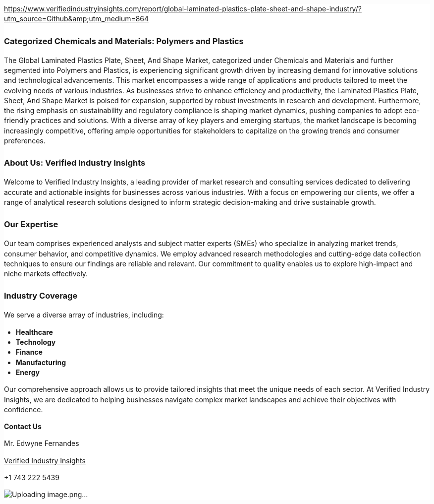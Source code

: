 </strong><a href="https://www.verifiedindustryinsights.com/report/global-laminated-plastics-plate-sheet-and-shape-industry/?utm_source=Github&amp;utm_medium=864">https://www.verifiedindustryinsights.com/report/global-laminated-plastics-plate-sheet-and-shape-industry/?utm_source=Github&amp;utm_medium=864</a>&nbsp;</p><h3>Categorized Chemicals and Materials: Polymers and Plastics </h3><p>The Global Laminated Plastics Plate, Sheet, And Shape Market, categorized under Chemicals and Materials and further segmented into Polymers and Plastics, is experiencing significant growth driven by increasing demand for innovative solutions and technological advancements. This market encompasses a wide range of applications and products tailored to meet the evolving needs of various industries. As businesses strive to enhance efficiency and productivity, the Laminated Plastics Plate, Sheet, And Shape Market is poised for expansion, supported by robust investments in research and development. Furthermore, the rising emphasis on sustainability and regulatory compliance is shaping market dynamics, pushing companies to adopt eco-friendly practices and solutions. With a diverse array of key players and emerging startups, the market landscape is becoming increasingly competitive, offering ample opportunities for stakeholders to capitalize on the growing trends and consumer preferences.</p><h3>About Us: Verified Industry Insights</h3><p>Welcome to Verified Industry Insights, a leading provider of market research and consulting services dedicated to delivering accurate and actionable insights for businesses across various industries. With a focus on empowering our clients, we offer a range of analytical research solutions designed to inform strategic decision-making and drive sustainable growth.</p><h3>Our Expertise</h3><p>Our team comprises experienced analysts and subject matter experts (SMEs) who specialize in analyzing market trends, consumer behavior, and competitive dynamics. We employ advanced research methodologies and cutting-edge data collection techniques to ensure our findings are reliable and relevant. Our commitment to quality enables us to explore high-impact and niche markets effectively.</p><h3>Industry Coverage</h3><p>We serve a diverse array of industries, including:</p><ul><li><strong>Healthcare</strong></li><li><strong>Technology</strong></li><li><strong>Finance</strong></li><li><strong>Manufacturing</strong></li><li><strong>Energy</strong></li></ul><p>Our comprehensive approach allows us to provide tailored insights that meet the unique needs of each sector. At Verified Industry Insights, we are dedicated to helping businesses navigate complex market landscapes and achieve their objectives with confidence.</p><p><strong>Contact Us</strong></p><p>Mr. Edwyne Fernandes</p><p><a href="https://www.verifiedindustryinsights.com/">Verified Industry Insights</a></p><p>+1 743 222 5439</p>
![Uploading image.png…]()
